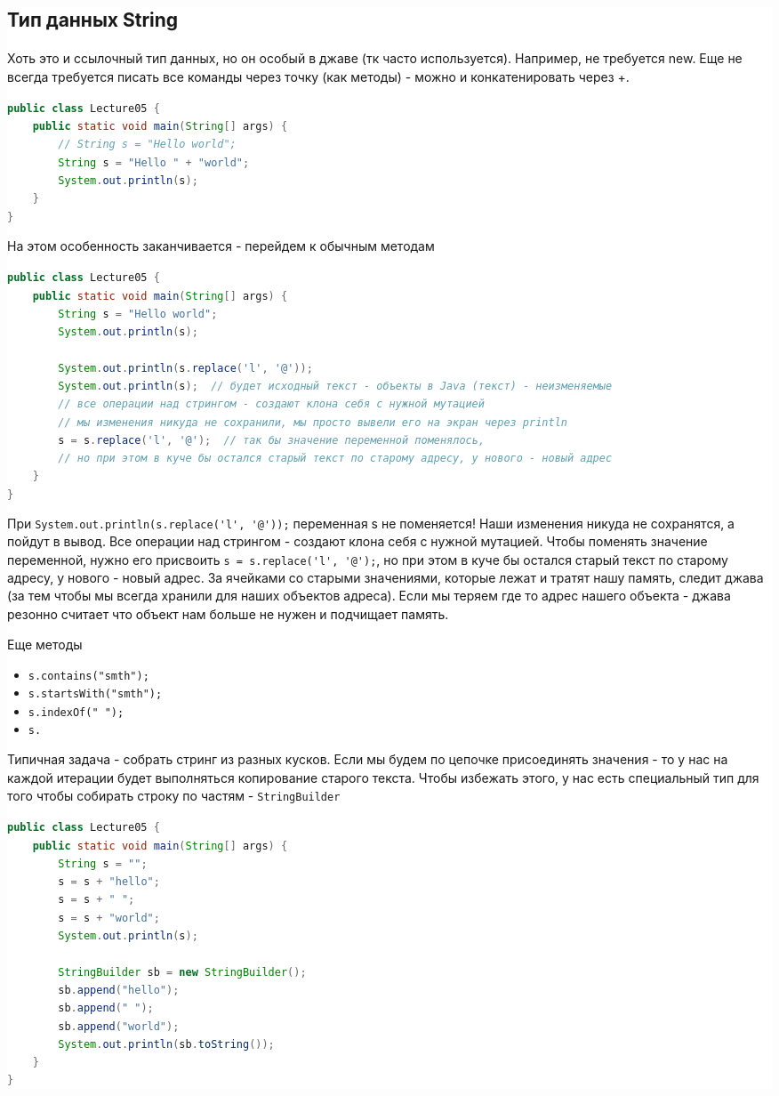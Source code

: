 ```
```

## Тип данных String

Хоть это и ссылочный тип данных, но он особый в джаве (тк часто используется). Например, не требуется new. Еще не всегда требуется писать все команды через точку (как методы) - можно и конкатенировать через +.
```java
public class Lecture05 {
    public static void main(String[] args) {
        // String s = "Hello world";
        String s = "Hello " + "world";
        System.out.println(s);
    }
}
```
На этом особенность заканчивается - перейдем к обычным методам
```java
public class Lecture05 {
    public static void main(String[] args) {
        String s = "Hello world";
        System.out.println(s);

        System.out.println(s.replace('l', '@'));
        System.out.println(s);  // будет исходный текст - объекты в Java (текст) - неизменяемые
        // все операции над стрингом - создают клона себя с нужной мутацией
        // мы изменения никуда не сохранили, мы просто вывели его на экран через println
        s = s.replace('l', '@');  // так бы значение переменной поменялось, 
        // но при этом в куче бы остался старый текст по старому адресу, у нового - новый адрес
    }
}
```
При `System.out.println(s.replace('l', '@'));` переменная s не поменяется! Наши изменения никуда не сохранятся, а пойдут в вывод. Все операции над стрингом - создают клона себя с нужной мутацией. Чтобы поменять значение переменной, нужно его присвоить `s = s.replace('l', '@');`, но при этом в куче бы остался старый текст по старому адресу, у нового - новый адрес. За ячейками со старыми значениями, которые лежат и тратят нашу память, следит джава (за тем чтобы мы всегда хранили для наших объектов адреса). Если мы теряем где то адрес нашего объекта - джава резонно считает что объект нам больше не нужен и подчищает память.

Еще методы
- `s.contains("smth");`
- `s.startsWith("smth");`
- `s.indexOf(" ");`
- `s.`

Типичная задача - собрать стринг из разных кусков. Если мы будем по цепочке присоединять значения - то у нас на каждой итерации будет выполняться копирование старого текста. Чтобы избежать этого, у нас есть специальный тип для того чтобы собирать строку по частям - `StringBuilder`
```java
public class Lecture05 {
    public static void main(String[] args) {
        String s = "";
        s = s + "hello";
        s = s + " ";
        s = s + "world";
        System.out.println(s);

        StringBuilder sb = new StringBuilder();
        sb.append("hello");
        sb.append(" ");
        sb.append("world");
        System.out.println(sb.toString());
    }
}
```